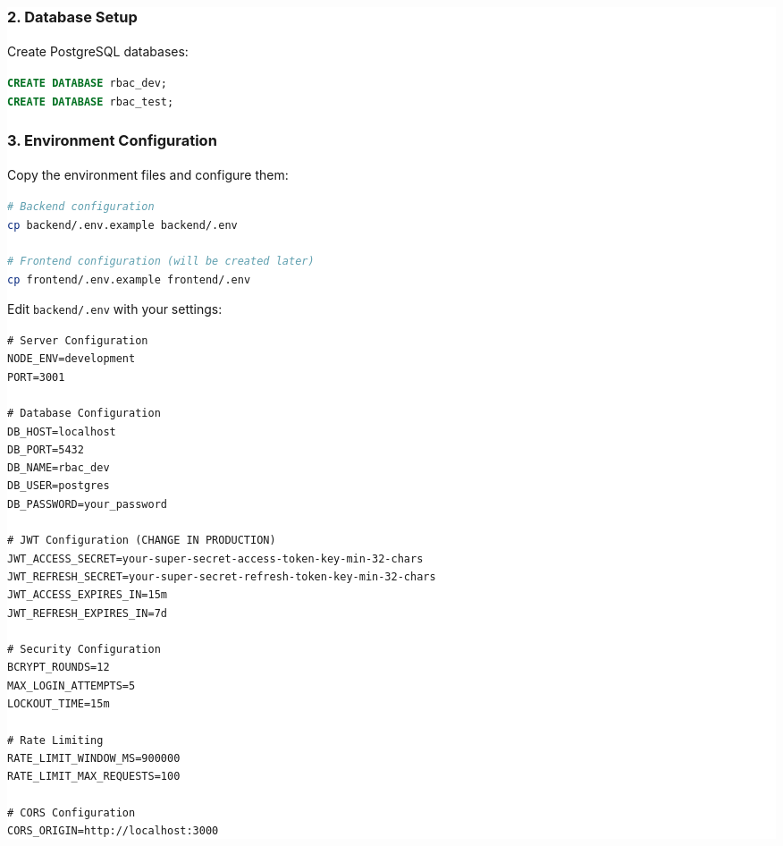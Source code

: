 ### 2. Database Setup

Create PostgreSQL databases:

```sql
CREATE DATABASE rbac_dev;
CREATE DATABASE rbac_test;
```

### 3. Environment Configuration

Copy the environment files and configure them:

```bash
# Backend configuration
cp backend/.env.example backend/.env

# Frontend configuration (will be created later)
cp frontend/.env.example frontend/.env
```

Edit `backend/.env` with your settings:

```env
# Server Configuration
NODE_ENV=development
PORT=3001

# Database Configuration
DB_HOST=localhost
DB_PORT=5432
DB_NAME=rbac_dev
DB_USER=postgres
DB_PASSWORD=your_password

# JWT Configuration (CHANGE IN PRODUCTION)
JWT_ACCESS_SECRET=your-super-secret-access-token-key-min-32-chars
JWT_REFRESH_SECRET=your-super-secret-refresh-token-key-min-32-chars
JWT_ACCESS_EXPIRES_IN=15m
JWT_REFRESH_EXPIRES_IN=7d

# Security Configuration
BCRYPT_ROUNDS=12
MAX_LOGIN_ATTEMPTS=5
LOCKOUT_TIME=15m

# Rate Limiting
RATE_LIMIT_WINDOW_MS=900000
RATE_LIMIT_MAX_REQUESTS=100

# CORS Configuration
CORS_ORIGIN=http://localhost:3000
```
